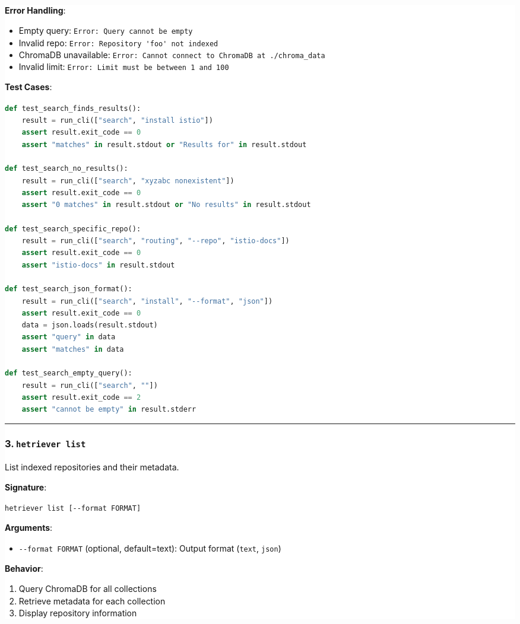 **Error Handling**:
- Empty query: `Error: Query cannot be empty`
- Invalid repo: `Error: Repository 'foo' not indexed`
- ChromaDB unavailable: `Error: Cannot connect to ChromaDB at ./chroma_data`
- Invalid limit: `Error: Limit must be between 1 and 100`

**Test Cases**:
```python
def test_search_finds_results():
    result = run_cli(["search", "install istio"])
    assert result.exit_code == 0
    assert "matches" in result.stdout or "Results for" in result.stdout

def test_search_no_results():
    result = run_cli(["search", "xyzabc nonexistent"])
    assert result.exit_code == 0
    assert "0 matches" in result.stdout or "No results" in result.stdout

def test_search_specific_repo():
    result = run_cli(["search", "routing", "--repo", "istio-docs"])
    assert result.exit_code == 0
    assert "istio-docs" in result.stdout

def test_search_json_format():
    result = run_cli(["search", "install", "--format", "json"])
    assert result.exit_code == 0
    data = json.loads(result.stdout)
    assert "query" in data
    assert "matches" in data

def test_search_empty_query():
    result = run_cli(["search", ""])
    assert result.exit_code == 2
    assert "cannot be empty" in result.stderr
```

---

### 3. `hetriever list`

List indexed repositories and their metadata.

**Signature**:
```bash
hetriever list [--format FORMAT]
```

**Arguments**:
- `--format FORMAT` (optional, default=text): Output format (`text`, `json`)

**Behavior**:
1. Query ChromaDB for all collections
2. Retrieve metadata for each collection
3. Display repository information
